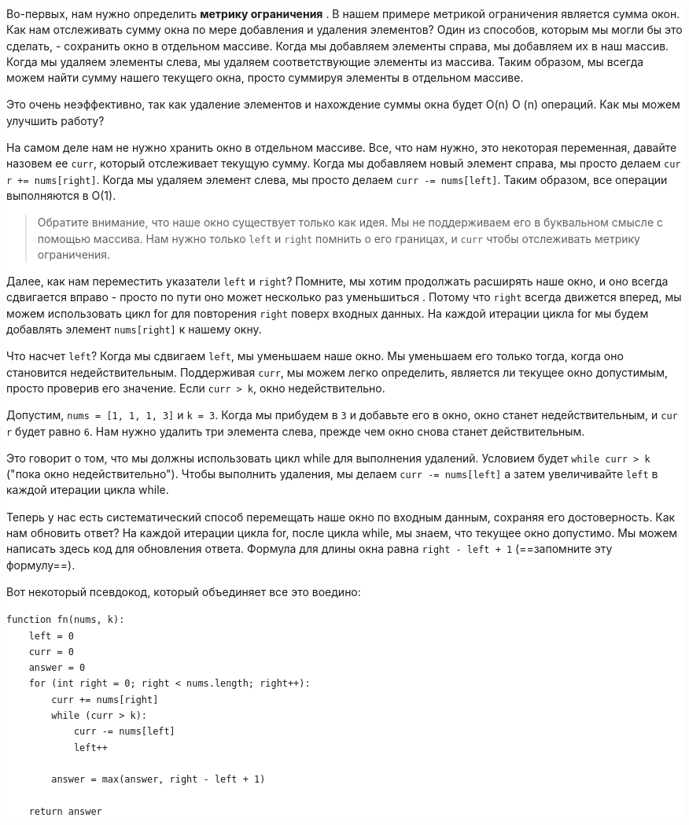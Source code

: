 Во-первых, нам нужно определить **метрику ограничения** . В нашем примере метрикой ограничения является сумма окон. Как нам отслеживать сумму окна по мере добавления и удаления элементов? Один из способов, которым мы могли бы это сделать, - сохранить окно в отдельном массиве. Когда мы добавляем элементы справа, мы добавляем их в наш массив. Когда мы удаляем элементы слева, мы удаляем соответствующие элементы из массива. Таким образом, мы всегда можем найти сумму нашего текущего окна, просто суммируя элементы в отдельном массиве.

Это очень неэффективно, так как удаление элементов и нахождение суммы окна будет O(n) O (n) операций. Как мы можем улучшить работу?

На самом деле нам не нужно хранить окно в отдельном массиве. Все, что нам нужно, это некоторая переменная, давайте назовем ее `curr`, который отслеживает текущую сумму. Когда мы добавляем новый элемент справа, мы просто делаем `curr += nums[right]`. Когда мы удаляем элемент слева, мы просто делаем `curr -= nums[left]`. Таким образом, все операции выполняются в O(1).

> Обратите внимание, что наше окно существует только как идея. Мы не поддерживаем его в буквальном смысле с помощью массива. Нам нужно только `left` и `right` помнить о его границах, и `curr` чтобы отслеживать метрику ограничения.

Далее, как нам переместить указатели `left` и `right`? Помните, мы хотим продолжать расширять наше окно, и оно всегда сдвигается вправо - просто по пути оно может несколько раз уменьшиться . Потому что `right` всегда движется вперед, мы можем использовать цикл for для повторения `right` поверх входных данных. На каждой итерации цикла for мы будем добавлять элемент `nums[right]` к нашему окну.

Что насчет `left`? Когда мы сдвигаем `left`, мы уменьшаем наше окно. Мы уменьшаем его только тогда, когда оно становится недействительным. Поддерживая `curr`, мы можем легко определить, является ли текущее окно допустимым, просто проверив его значение. Если `curr > k`, окно недействительно.

Допустим, `nums = [1, 1, 1, 3]` и `k = 3`. Когда мы прибудем в `3` и добавьте его в окно, окно станет недействительным, и `curr` будет равно `6`. Нам нужно удалить три элемента слева, прежде чем окно снова станет действительным.

Это говорит о том, что мы должны использовать цикл while для выполнения удалений. Условием будет `while curr > k` ("пока окно недействительно"). Чтобы выполнить удаления, мы делаем `curr -= nums[left]` а затем увеличивайте `left` в каждой итерации цикла while.

Теперь у нас есть систематический способ перемещать наше окно по входным данным, сохраняя его достоверность. Как нам обновить ответ? На каждой итерации цикла for, после цикла while, мы знаем, что текущее окно допустимо. Мы можем написать здесь код для обновления ответа. Формула для длины окна равна `right - left + 1` (==запомните эту формулу==).

Вот некоторый псевдокод, который объединяет все это воедино:

```
function fn(nums, k):
    left = 0
    curr = 0
    answer = 0
    for (int right = 0; right < nums.length; right++):
        curr += nums[right]
        while (curr > k):
            curr -= nums[left]
            left++

        answer = max(answer, right - left + 1)

    return answer
```
